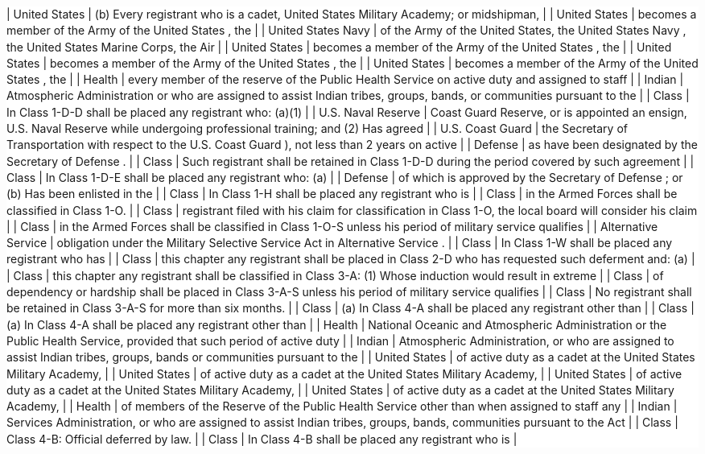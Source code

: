 | United States       | (b) Every registrant who is a cadet,  United States  Military Academy; or midshipman,                                         |
| United States       | becomes a member of the Army of the United States , the                                                                       |
| United States Navy  | of the Army of the United States, the United States Navy , the United States Marine Corps, the Air                            |
| United States       | becomes a member of the Army of the United States , the                                                                       |
| United States       | becomes a member of the Army of the United States , the                                                                       |
| United States       | becomes a member of the Army of the United States , the                                                                       |
| Health              | every member of the reserve of the Public Health Service on active duty and assigned to staff                                 |
| Indian              | Atmospheric Administration or who are assigned to assist Indian tribes, groups, bands, or communities pursuant to the         |
| Class               | In  Class 1-D-D shall be placed any registrant who: (a)(1)                                                                    |
| U.S. Naval Reserve  | Coast Guard Reserve, or is appointed an ensign, U.S. Naval Reserve while undergoing professional training; and (2) Has agreed |
| U.S. Coast Guard    | the Secretary of Transportation with respect to the U.S. Coast Guard ), not less than 2 years on active                       |
| Defense             | as have been designated by the Secretary of Defense .                                                                         |
| Class               | Such registrant shall be retained in  Class 1-D-D during the period covered by such agreement                                 |
| Class               | In  Class 1-D-E shall be placed any registrant who: (a)                                                                       |
| Defense             | of which is approved by the Secretary of Defense ; or (b) Has been enlisted in the                                            |
| Class               | In  Class 1-H shall be placed any registrant who is                                                                           |
| Class               | in the Armed Forces shall be classified in Class  1-O.                                                                        |
| Class               | registrant filed with his claim for classification in Class 1-O, the local board will consider his claim                      |
| Class               | in the Armed Forces shall be classified in Class 1-O-S unless his period of military service qualifies                        |
| Alternative Service | obligation under the Military Selective Service Act in Alternative Service .                                                  |
| Class               | In  Class 1-W shall be placed any registrant who has                                                                          |
| Class               | this chapter any registrant shall be placed in Class 2-D who has requested such deferment and: (a)                            |
| Class               | this chapter any registrant shall be classified in Class 3-A: (1) Whose induction would result in extreme                     |
| Class               | of dependency or hardship shall be placed in Class 3-A-S unless his period of military service qualifies                      |
| Class               | No registrant shall be retained in  Class  3-A-S for more than six months.                                                    |
| Class               | (a) In  Class 4-A shall be placed any registrant other than                                                                   |
| Class               | (a) In  Class 4-A shall be placed any registrant other than                                                                   |
| Health              | National Oceanic and Atmospheric Administration or the Public Health Service, provided that such period of active duty        |
| Indian              | Atmospheric Administration, or who are assigned to assist Indian tribes, groups, bands or communities pursuant to the         |
| United States       | of active duty as a cadet at the United States  Military Academy,                                                             |
| United States       | of active duty as a cadet at the United States  Military Academy,                                                             |
| United States       | of active duty as a cadet at the United States  Military Academy,                                                             |
| United States       | of active duty as a cadet at the United States  Military Academy,                                                             |
| Health              | of members of the Reserve of the Public Health Service other than when assigned to staff any                                  |
| Indian              | Services Administration, or who are assigned to assist Indian tribes, groups, bands, communities pursuant to the Act          |
| Class               | Class  4-B: Official deferred by law.                                                                                         |
| Class               | In  Class 4-B shall be placed any registrant who is                                                                           |